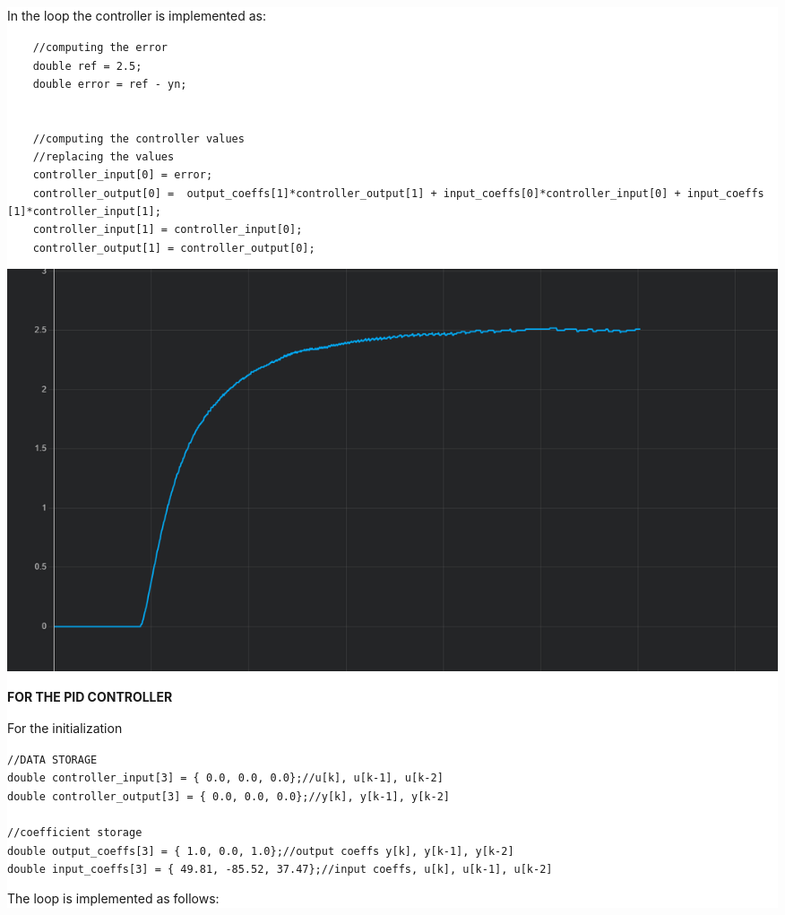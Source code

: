 
In the loop the controller is implemented as:

```arduino
    //computing the error
    double ref = 2.5;
    double error = ref - yn;


    //computing the controller values
    //replacing the values
    controller_input[0] = error;
    controller_output[0] =  output_coeffs[1]*controller_output[1] + input_coeffs[0]*controller_input[0] + input_coeffs[1]*controller_input[1];
    controller_input[1] = controller_input[0];
    controller_output[1] = controller_output[0];
```

![PI OUTPUT](../extra_files/Z_N_PI.png)


**FOR THE PID CONTROLLER**

For the initialization

```arduino
//DATA STORAGE
double controller_input[3] = { 0.0, 0.0, 0.0};//u[k], u[k-1], u[k-2]
double controller_output[3] = { 0.0, 0.0, 0.0};//y[k], y[k-1], y[k-2]

//coefficient storage
double output_coeffs[3] = { 1.0, 0.0, 1.0};//output coeffs y[k], y[k-1], y[k-2]
double input_coeffs[3] = { 49.81, -85.52, 37.47};//input coeffs, u[k], u[k-1], u[k-2]
```
The loop is implemented as follows:
